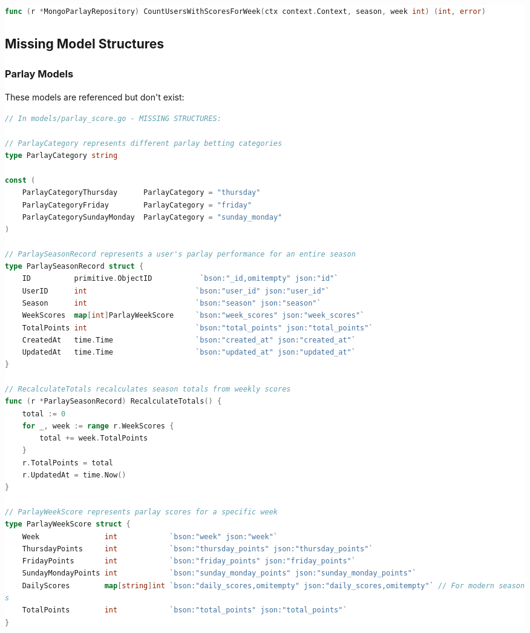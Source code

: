 ```go
func (r *MongoParlayRepository) CountUsersWithScoresForWeek(ctx context.Context, season, week int) (int, error)
```

## Missing Model Structures

### Parlay Models
These models are referenced but don't exist:

```go
// In models/parlay_score.go - MISSING STRUCTURES:

// ParlayCategory represents different parlay betting categories
type ParlayCategory string

const (
    ParlayCategoryThursday      ParlayCategory = "thursday"
    ParlayCategoryFriday        ParlayCategory = "friday"  
    ParlayCategorySundayMonday  ParlayCategory = "sunday_monday"
)

// ParlaySeasonRecord represents a user's parlay performance for an entire season
type ParlaySeasonRecord struct {
    ID          primitive.ObjectID           `bson:"_id,omitempty" json:"id"`
    UserID      int                         `bson:"user_id" json:"user_id"`
    Season      int                         `bson:"season" json:"season"`
    WeekScores  map[int]ParlayWeekScore     `bson:"week_scores" json:"week_scores"`
    TotalPoints int                         `bson:"total_points" json:"total_points"`
    CreatedAt   time.Time                   `bson:"created_at" json:"created_at"`
    UpdatedAt   time.Time                   `bson:"updated_at" json:"updated_at"`
}

// RecalculateTotals recalculates season totals from weekly scores
func (r *ParlaySeasonRecord) RecalculateTotals() {
    total := 0
    for _, week := range r.WeekScores {
        total += week.TotalPoints
    }
    r.TotalPoints = total
    r.UpdatedAt = time.Now()
}

// ParlayWeekScore represents parlay scores for a specific week
type ParlayWeekScore struct {
    Week               int            `bson:"week" json:"week"`
    ThursdayPoints     int            `bson:"thursday_points" json:"thursday_points"`
    FridayPoints       int            `bson:"friday_points" json:"friday_points"`
    SundayMondayPoints int            `bson:"sunday_monday_points" json:"sunday_monday_points"`
    DailyScores        map[string]int `bson:"daily_scores,omitempty" json:"daily_scores,omitempty"` // For modern seasons
    TotalPoints        int            `bson:"total_points" json:"total_points"`
}
```
